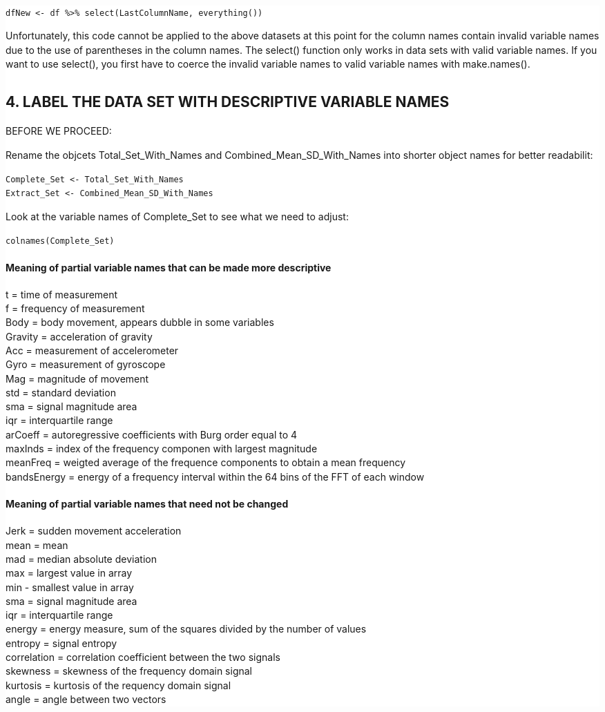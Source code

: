     dfNew <- df %>% select(LastColumnName, everything())

Unfortunately, this code cannot be applied to the above datasets at this point for the column names contain invalid variable names due to the use of parentheses in the column names. The select() function only works in data sets with valid variable names. If you want to use select(), you first have to coerce the invalid variable names to valid variable names with make.names(). 


## 4. LABEL THE DATA SET WITH DESCRIPTIVE VARIABLE NAMES  

BEFORE WE PROCEED:

Rename the objcets Total_Set_With_Names and Combined_Mean_SD_With_Names into shorter object names for better readabilit:

    Complete_Set <- Total_Set_With_Names
    Extract_Set <- Combined_Mean_SD_With_Names

Look at the variable names of Complete_Set to see what we need to adjust:

    colnames(Complete_Set)


#### Meaning of partial variable names that can be made more descriptive

t = time of measurement  
f = frequency of measurement  
Body = body movement, appears dubble in some variables  
Gravity = acceleration of gravity  
Acc = measurement of accelerometer  
Gyro = measurement of gyroscope  
Mag = magnitude of movement  
std = standard deviation  
sma = signal magnitude area  
iqr = interquartile range  
arCoeff = autoregressive coefficients with Burg order equal to 4  
maxInds = index of the frequency componen with largest magnitude  
meanFreq = weigted average of the frequence components to obtain a mean frequency  
bandsEnergy = energy of a frequency interval within the 64 bins of the FFT of each window  


#### Meaning of partial variable names that need not be changed

Jerk = sudden movement acceleration  
mean = mean  
mad = median absolute deviation  
max = largest value in array  
min - smallest value in array  
sma = signal magnitude area  
iqr = interquartile range  
energy = energy measure, sum of the squares divided by the number of values  
entropy = signal entropy  
correlation = correlation coefficient between the two signals  
skewness = skewness of the frequency domain signal  
kurtosis = kurtosis of the requency domain signal  
angle = angle between two vectors  
